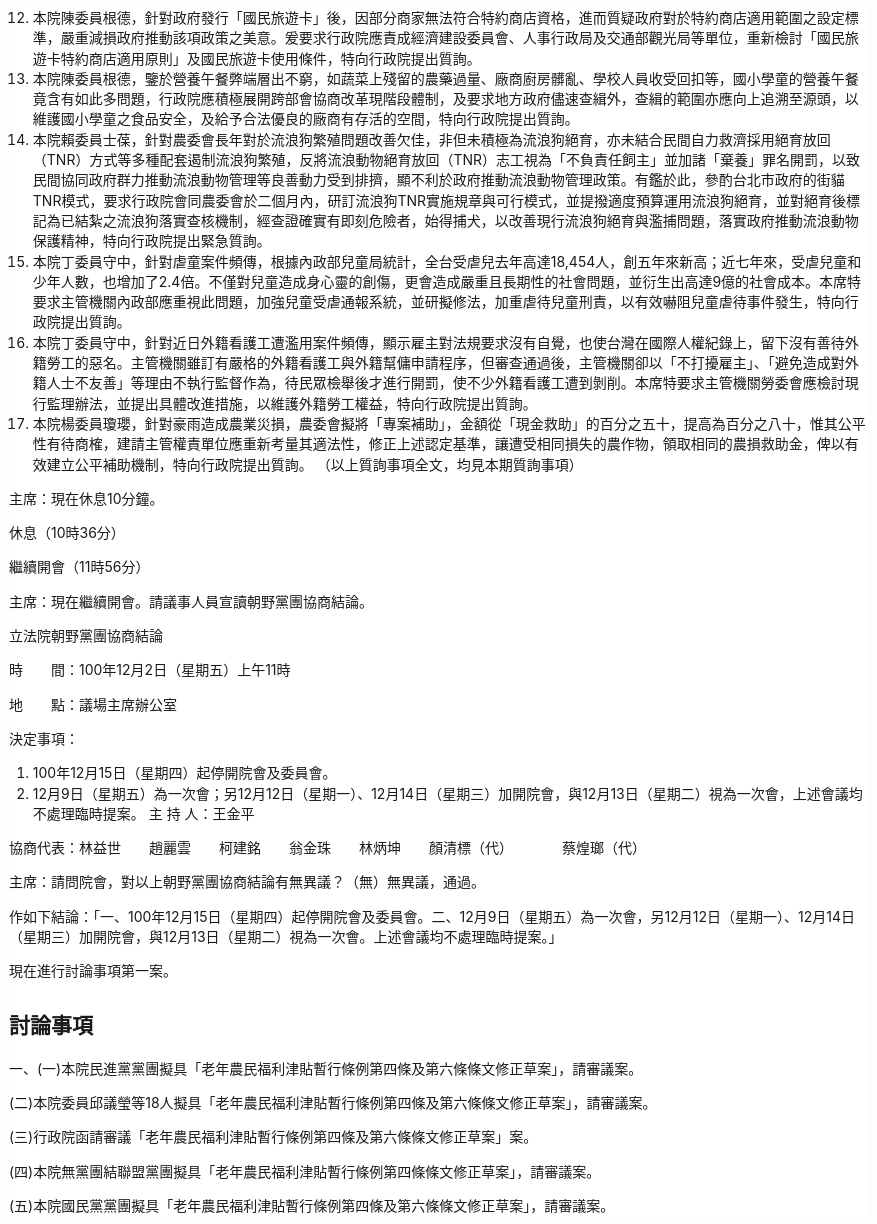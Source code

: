 12. 本院陳委員根德，針對政府發行「國民旅遊卡」後，因部分商家無法符合特約商店資格，進而質疑政府對於特約商店適用範圍之設定標準，嚴重減損政府推動該項政策之美意。爰要求行政院應責成經濟建設委員會、人事行政局及交通部觀光局等單位，重新檢討「國民旅遊卡特約商店適用原則」及國民旅遊卡使用條件，特向行政院提出質詢。
13. 本院陳委員根德，鑒於營養午餐弊端層出不窮，如蔬菜上殘留的農藥過量、廠商廚房髒亂、學校人員收受回扣等，國小學童的營養午餐竟含有如此多問題，行政院應積極展開跨部會協商改革現階段體制，及要求地方政府儘速查緝外，查緝的範圍亦應向上追溯至源頭，以維護國小學童之食品安全，及給予合法優良的廠商有存活的空間，特向行政院提出質詢。
14. 本院賴委員士葆，針對農委會長年對於流浪狗繁殖問題改善欠佳，非但未積極為流浪狗絕育，亦未結合民間自力救濟採用絕育放回（TNR）方式等多種配套遏制流浪狗繁殖，反將流浪動物絕育放回（TNR）志工視為「不負責任飼主」並加諸「棄養」罪名開罰，以致民間協同政府群力推動流浪動物管理等良善動力受到排擠，顯不利於政府推動流浪動物管理政策。有鑑於此，參酌台北市政府的街貓TNR模式，要求行政院會同農委會於二個月內，研訂流浪狗TNR實施規章與可行模式，並提撥適度預算運用流浪狗絕育，並對絕育後標記為已結紮之流浪狗落實查核機制，經查證確實有即刻危險者，始得捕犬，以改善現行流浪狗絕育與濫捕問題，落實政府推動流浪動物保護精神，特向行政院提出緊急質詢。
15. 本院丁委員守中，針對虐童案件頻傳，根據內政部兒童局統計，全台受虐兒去年高達18,454人，創五年來新高；近七年來，受虐兒童和少年人數，也增加了2.4倍。不僅對兒童造成身心靈的創傷，更會造成嚴重且長期性的社會問題，並衍生出高達9億的社會成本。本席特要求主管機關內政部應重視此問題，加強兒童受虐通報系統，並研擬修法，加重虐待兒童刑責，以有效嚇阻兒童虐待事件發生，特向行政院提出質詢。
16. 本院丁委員守中，針對近日外籍看護工遭濫用案件頻傳，顯示雇主對法規要求沒有自覺，也使台灣在國際人權紀錄上，留下沒有善待外籍勞工的惡名。主管機關雖訂有嚴格的外籍看護工與外籍幫傭申請程序，但審查通過後，主管機關卻以「不打擾雇主」、「避免造成對外籍人士不友善」等理由不執行監督作為，待民眾檢舉後才進行開罰，使不少外籍看護工遭到剝削。本席特要求主管機關勞委會應檢討現行監理辦法，並提出具體改進措施，以維護外籍勞工權益，特向行政院提出質詢。
17. 本院楊委員瓊瓔，針對豪雨造成農業災損，農委會擬將「專案補助」，金額從「現金救助」的百分之五十，提高為百分之八十，惟其公平性有待商榷，建請主管權責單位應重新考量其適法性，修正上述認定基準，讓遭受相同損失的農作物，領取相同的農損救助金，俾以有效建立公平補助機制，特向行政院提出質詢。
（以上質詢事項全文，均見本期質詢事項）

主席：現在休息10分鐘。

休息（10時36分）

繼續開會（11時56分）

主席：現在繼續開會。請議事人員宣讀朝野黨團協商結論。

立法院朝野黨團協商結論

時　　間：100年12月2日（星期五）上午11時

地　　點：議場主席辦公室

決定事項：

1. 100年12月15日（星期四）起停開院會及委員會。
2. 12月9日（星期五）為一次會；另12月12日（星期一）、12月14日（星期三）加開院會，與12月13日（星期二）視為一次會，上述會議均不處理臨時提案。
主 持 人：王金平

協商代表：林益世　　趙麗雲　　柯建銘　　翁金珠　　林炳坤　　顏清標（代）　　　　蔡煌瑯（代）

主席：請問院會，對以上朝野黨團協商結論有無異議？（無）無異議，通過。

作如下結論：「一、100年12月15日（星期四）起停開院會及委員會。二、12月9日（星期五）為一次會，另12月12日（星期一）、12月14日（星期三）加開院會，與12月13日（星期二）視為一次會。上述會議均不處理臨時提案。」

現在進行討論事項第一案。

## 討論事項


一、(一)本院民進黨黨團擬具「老年農民福利津貼暫行條例第四條及第六條條文修正草案」，請審議案。

(二)本院委員邱議瑩等18人擬具「老年農民福利津貼暫行條例第四條及第六條條文修正草案」，請審議案。

(三)行政院函請審議「老年農民福利津貼暫行條例第四條及第六條條文修正草案」案。

(四)本院無黨團結聯盟黨團擬具「老年農民福利津貼暫行條例第四條條文修正草案」，請審議案。

(五)本院國民黨黨團擬具「老年農民福利津貼暫行條例第四條及第六條條文修正草案」，請審議案。
